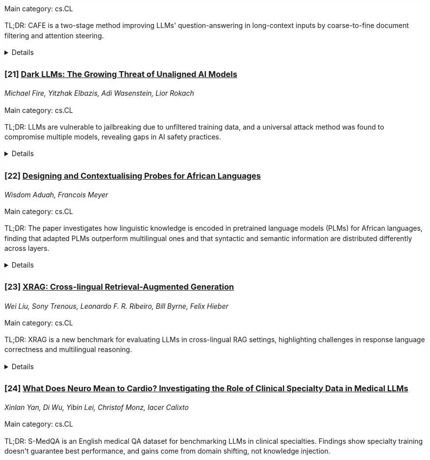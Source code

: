 Main category: cs.CL

TL;DR: CAFE is a two-stage method improving LLMs' question-answering in long-context inputs by coarse-to-fine document filtering and attention steering.


<details><summary>Details</summary></details>


### [21] [Dark LLMs: The Growing Threat of Unaligned AI Models](https://arxiv.org/pdf/2505.10066)
*Michael Fire, Yitzhak Elbazis, Adi Wasenstein, Lior Rokach*

Main category: cs.CL

TL;DR: LLMs are vulnerable to jailbreaking due to unfiltered training data, and a universal attack method was found to compromise multiple models, revealing gaps in AI safety practices.


<details><summary>Details</summary></details>


### [22] [Designing and Contextualising Probes for African Languages](https://arxiv.org/pdf/2505.10081)
*Wisdom Aduah, Francois Meyer*

Main category: cs.CL

TL;DR: The paper investigates how linguistic knowledge is encoded in pretrained language models (PLMs) for African languages, finding that adapted PLMs outperform multilingual ones and that syntactic and semantic information are distributed differently across layers.


<details><summary>Details</summary></details>


### [23] [XRAG: Cross-lingual Retrieval-Augmented Generation](https://arxiv.org/pdf/2505.10089)
*Wei Liu, Sony Trenous, Leonardo F. R. Ribeiro, Bill Byrne, Felix Hieber*

Main category: cs.CL

TL;DR: XRAG is a new benchmark for evaluating LLMs in cross-lingual RAG settings, highlighting challenges in response language correctness and multilingual reasoning.


<details><summary>Details</summary></details>


### [24] [What Does Neuro Mean to Cardio? Investigating the Role of Clinical Specialty Data in Medical LLMs](https://arxiv.org/pdf/2505.10113)
*Xinlan Yan, Di Wu, Yibin Lei, Christof Monz, Iacer Calixto*

Main category: cs.CL

TL;DR: S-MedQA is an English medical QA dataset for benchmarking LLMs in clinical specialties. Findings show specialty training doesn't guarantee best performance, and gains come from domain shifting, not knowledge injection.
